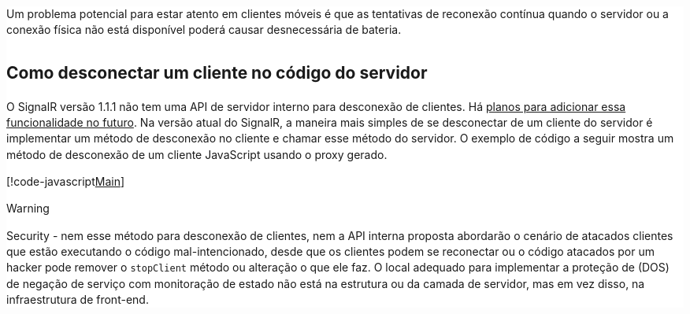 Um problema potencial para estar atento em clientes móveis é que as tentativas de reconexão contínua quando o servidor ou a conexão física não está disponível poderá causar desnecessária de bateria.

<a id="disconnectclientfromserver"></a>

## <a name="how-to-disconnect-a-client-in-server-code"></a>Como desconectar um cliente no código do servidor

O SignalR versão 1.1.1 não tem uma API de servidor interno para desconexão de clientes. Há [planos para adicionar essa funcionalidade no futuro](https://github.com/SignalR/SignalR/issues/2101). Na versão atual do SignalR, a maneira mais simples de se desconectar de um cliente do servidor é implementar um método de desconexão no cliente e chamar esse método do servidor. O exemplo de código a seguir mostra um método de desconexão de um cliente JavaScript usando o proxy gerado.

[!code-javascript[Main](handling-connection-lifetime-events/samples/sample6.js)]

> [!WARNING]
> Security - nem esse método para desconexão de clientes, nem a API interna proposta abordarão o cenário de atacados clientes que estão executando o código mal-intencionado, desde que os clientes podem se reconectar ou o código atacados por um hacker pode remover o `stopClient` método ou alteração o que ele faz. O local adequado para implementar a proteção de (DOS) de negação de serviço com monitoração de estado não está na estrutura ou da camada de servidor, mas em vez disso, na infraestrutura de front-end.
